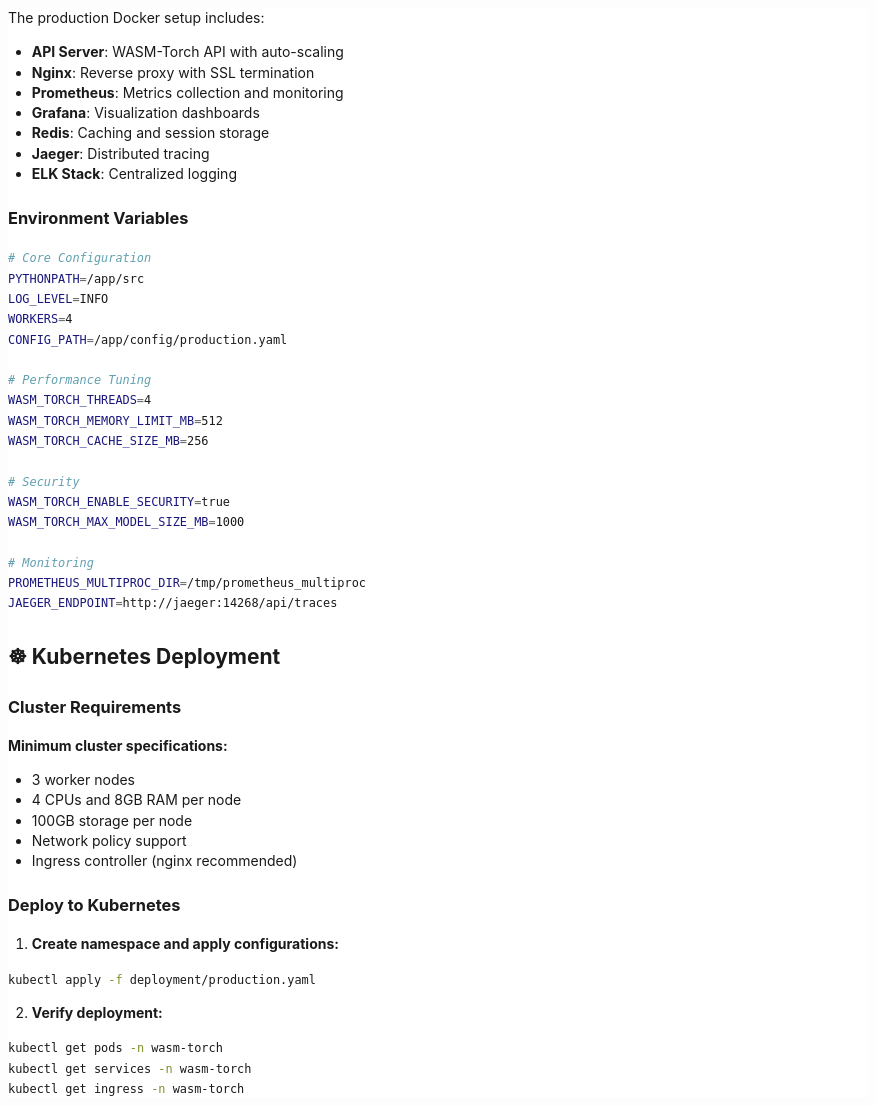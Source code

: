 The production Docker setup includes:
- **API Server**: WASM-Torch API with auto-scaling
- **Nginx**: Reverse proxy with SSL termination
- **Prometheus**: Metrics collection and monitoring
- **Grafana**: Visualization dashboards
- **Redis**: Caching and session storage
- **Jaeger**: Distributed tracing
- **ELK Stack**: Centralized logging

### Environment Variables

```bash
# Core Configuration
PYTHONPATH=/app/src
LOG_LEVEL=INFO
WORKERS=4
CONFIG_PATH=/app/config/production.yaml

# Performance Tuning
WASM_TORCH_THREADS=4
WASM_TORCH_MEMORY_LIMIT_MB=512
WASM_TORCH_CACHE_SIZE_MB=256

# Security
WASM_TORCH_ENABLE_SECURITY=true
WASM_TORCH_MAX_MODEL_SIZE_MB=1000

# Monitoring
PROMETHEUS_MULTIPROC_DIR=/tmp/prometheus_multiproc
JAEGER_ENDPOINT=http://jaeger:14268/api/traces
```

## ☸️ Kubernetes Deployment

### Cluster Requirements

**Minimum cluster specifications:**
- 3 worker nodes
- 4 CPUs and 8GB RAM per node
- 100GB storage per node
- Network policy support
- Ingress controller (nginx recommended)

### Deploy to Kubernetes

1. **Create namespace and apply configurations:**
```bash
kubectl apply -f deployment/production.yaml
```

2. **Verify deployment:**
```bash
kubectl get pods -n wasm-torch
kubectl get services -n wasm-torch
kubectl get ingress -n wasm-torch
```
